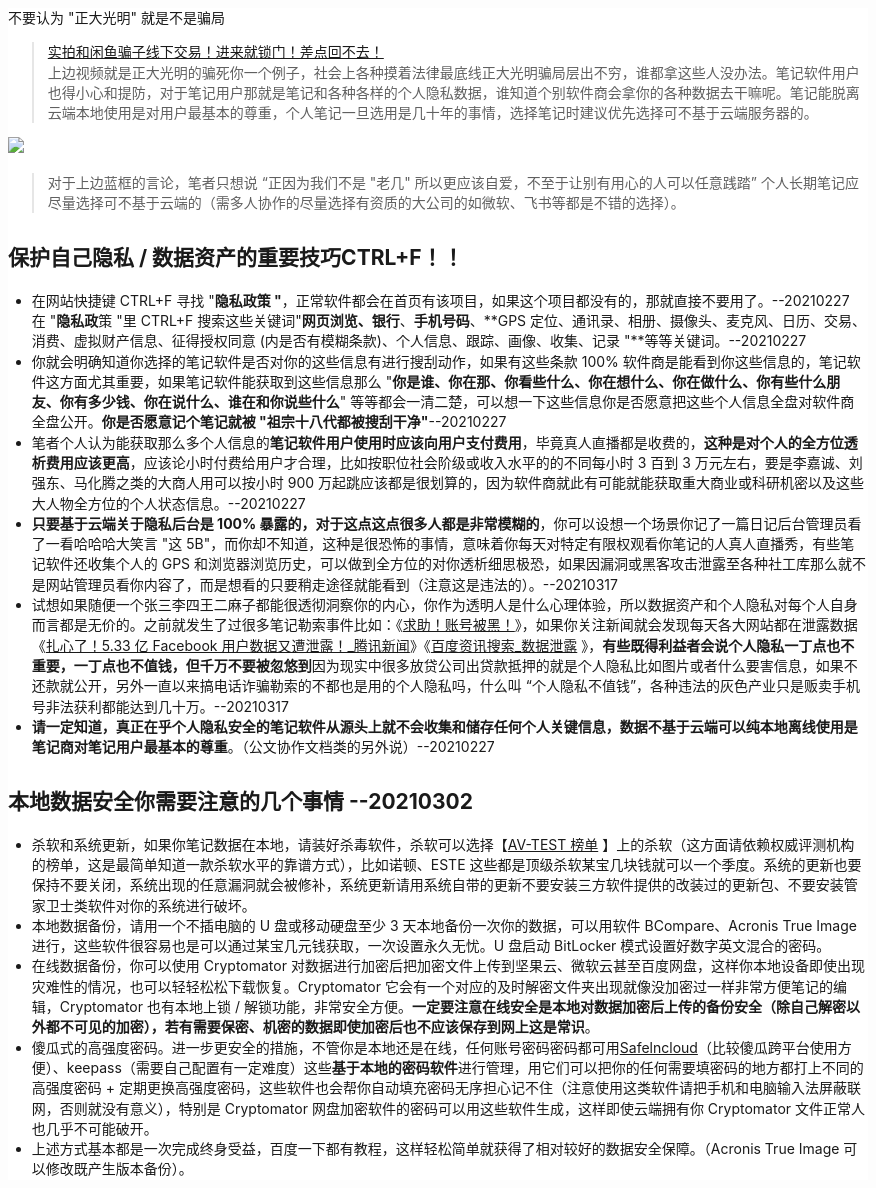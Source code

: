 不要认为 "正大光明" 就是不是骗局

> [实拍和闲鱼骗子线下交易！进来就锁门！差点回不去！](https://www.zhihu.com/zvideo/1302692045010993152)  
> 上边视频就是正大光明的骗死你一个例子，社会上各种摸着法律最底线正大光明骗局层出不穷，谁都拿这些人没办法。笔记软件用户也得小心和提防，对于笔记用户那就是笔记和各种各样的个人隐私数据，谁知道个别软件商会拿你的各种数据去干嘛呢。笔记能脱离云端本地使用是对用户最基本的尊重，个人笔记一旦选用是几十年的事情，选择笔记时建议优先选择可不基于云端服务器的。

![](https://pic4.zhimg.com/v2-75ddc281a85a1d7d2fda5d846ae4795b_b.png)

> 对于上边蓝框的言论，笔者只想说 “正因为我们不是 "老几" 所以更应该自爱，不至于让别有用心的人可以任意践踏” 个人长期笔记应尽量选择可不基于云端的（需多人协作的尽量选择有资质的大公司的如微软、飞书等都是不错的选择）。

## **保护自己**隐私 / 数据资产**的重要技巧**CTRL+F！！

-   在网站快捷键 CTRL+F 寻找 "**隐私政策 "**，正常软件都会在首页有该项目，如果这个项目都没有的，那就直接不要用了。--20210227  
    在 "**隐私政**策 "里 CTRL+F 搜索这些关键词"**网页浏览、银行**、**手机号码**、**GPS 定位、通讯录、相册、摄像头、麦克风、日历、交易、消费、虚拟财产信息、征得授权同意 (内是否有模糊条款)、个人信息、跟踪、画像、收集、记录 "**等等关键词。--20210227
-   你就会明确知道你选择的笔记软件是否对你的这些信息有进行搜刮动作，如果有这些条款 100% 软件商是能看到你这些信息的，笔记软件这方面尤其重要，如果笔记软件能获取到这些信息那么 "**你是谁、你在那、你看些什么、你在想什么、你在做什么、你有些什么朋友、你有多少钱、你在说什么、谁在和你说些什么**" 等等都会一清二楚，可以想一下这些信息你是否愿意把这些个人信息全盘对软件商全盘公开。**你是否愿意记个笔记就被 "祖宗十八代都被搜刮干净"**--20210227
-   笔者个人认为能获取那么多个人信息的**笔记软件用户使用时应该向用户支付费用**，毕竟真人直播都是收费的，**这种是对个人的全方位透析费用应该更高**，应该论小时付费给用户才合理，比如按职位社会阶级或收入水平的的不同每小时 3 百到 3 万元左右，要是李嘉诚、刘强东、马化腾之类的大商人用可以按小时 900 万起跳应该都是很划算的，因为软件商就此有可能就能获取重大商业或科研机密以及这些大人物全方位的个人状态信息。--20210227
-   **只要基于云端关于隐私后台是 100% 暴露的，对于这点这点很多人都是非常模糊的**，你可以设想一个场景你记了一篇日记后台管理员看了一看哈哈哈大笑言 "这 5B"，而你却不知道，这种是很恐怖的事情，意味着你每天对特定有限权观看你笔记的人真人直播秀，有些笔记软件还收集个人的 GPS 和浏览器浏览历史，可以做到全方位的对你透析细思极恐，如果因漏洞或黑客攻击泄露至各种社工库那么就不是网站管理员看你内容了，而是想看的只要稍走途径就能看到（注意这是违法的）。--20210317
-   试想如果随便一个张三李四王二麻子都能很透彻洞察你的内心，你作为透明人是什么心理体验，所以数据资产和个人隐私对每个人自身而言都是无价的。之前就发生了过很多笔记勒索事件比如：《[求助！账号被黑！](https://link.zhihu.com/?target=https%3A//www.douban.com/group/topic/188262008/%3Fdt_dapp%3D1%26dt_platform%3Dmobile_qq)》，如果你关注新闻就会发现每天各大网站都在泄露数据《[扎心了！5.33 亿 Facebook 用户数据又遭泄露！\_腾讯新闻](https://link.zhihu.com/?target=https%3A//new.qq.com/omn/20210407/20210407A01HML00.html)》《[百度资讯搜索\_数据泄露](https://link.zhihu.com/?target=https%3A//www.baidu.com/s%3Ftn%3Dnews%26rtt%3D1%26bsst%3D1%26wd%3D%25E6%2595%25B0%25E6%258D%25AE%25E6%25B3%2584%25E9%259C%25B2%26cl%3D2%26origin%3Dps) 》，**有些既得利益者会说个人隐私一丁点也不重要，一丁点也不值钱，但千万不要被忽悠到**因为现实中很多放贷公司出贷款抵押的就是个人隐私比如图片或者什么要害信息，如果不还款就公开，另外一直以来搞电话诈骗勒索的不都也是用的个人隐私吗，什么叫 “个人隐私不值钱”，各种违法的灰色产业只是贩卖手机号非法获利都能达到几十万。--20210317
-   **请一定知道，真正在乎个人隐私安全的笔记软件从源头上就不会收集和储存任何个人关键信息，数据不基于云端可以纯本地离线使用是笔记商对笔记用户最基本的尊重**。（公文协作文档类的另外说）--20210227

## **本地数据安全你需要注意的几个事情 --20210302**

-   杀软和系统更新，如果你笔记数据在本地，请装好杀毒软件，杀软可以选择【[AV-TEST 榜单](https://link.zhihu.com/?target=https%3A//www.av-test.org/de/antivirus/unternehmen-windows-client/) 】上的杀软（这方面请依赖权威评测机构的榜单，这是最简单知道一款杀软水平的靠谱方式），比如诺顿、ESTE 这些都是顶级杀软某宝几块钱就可以一个季度。系统的更新也要保持不要关闭，系统出现的任意漏洞就会被修补，系统更新请用系统自带的更新不要安装三方软件提供的改装过的更新包、不要安装管家卫士类软件对你的系统进行破坏。
-   本地数据备份，请用一个不插电脑的 U 盘或移动硬盘至少 3 天本地备份一次你的数据，可以用软件 BCompare、Acronis True Image 进行，这些软件很容易也是可以通过某宝几元钱获取，一次设置永久无忧。U 盘启动 BitLocker 模式设置好数字英文混合的密码。
-   在线数据备份，你可以使用 Cryptomator 对数据进行加密后把加密文件上传到坚果云、微软云甚至百度网盘，这样你本地设备即使出现灾难性的情况，也可以轻轻松松下载恢复。Cryptomator 它会有一个对应的及时解密文件夹出现就像没加密过一样非常方便笔记的编辑，Cryptomator 也有本地上锁 / 解锁功能，非常安全方便。**一定要注意在线安全是本地对数据加密后上传的备份安全（除自己解密以外都不可见的加密），若有需要保密、机密的数据即使加密后也不应该保存到网上这是常识**。
-   傻瓜式的高强度密码。进一步更安全的措施，不管你是本地还是在线，任何账号密码密码都可用[Safelncloud](https://link.zhihu.com/?target=http%3A//www.safe-in-cloud.com/en/)（比较傻瓜跨平台使用方便）、keepass（需要自己配置有一定难度）这些**基于本地的密码软件**进行管理，用它们可以把你的任何需要填密码的地方都打上不同的高强度密码 + 定期更换高强度密码，这些软件也会帮你自动填充密码无序担心记不住（注意使用这类软件请把手机和电脑输入法屏蔽联网，否则就没有意义），特别是 Cryptomator 网盘加密软件的密码可以用这些软件生成，这样即使云端拥有你 Cryptomator 文件正常人也几乎不可能破开。
-   上述方式基本都是一次完成终身受益，百度一下都有教程，这样轻松简单就获得了相对较好的数据安全保障。（Acronis True Image 可以修改既产生版本备份）。
